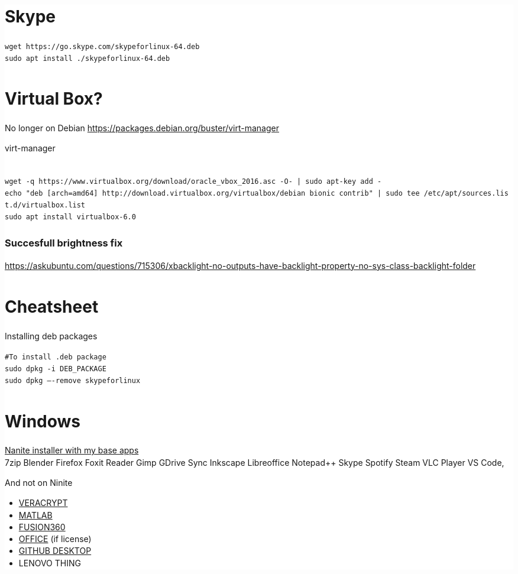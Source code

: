 # Skype

```
wget https://go.skype.com/skypeforlinux-64.deb
sudo apt install ./skypeforlinux-64.deb
```

# Virtual Box?

No longer on Debian
https://packages.debian.org/buster/virt-manager

virt-manager

```

wget -q https://www.virtualbox.org/download/oracle_vbox_2016.asc -O- | sudo apt-key add -
echo "deb [arch=amd64] http://download.virtualbox.org/virtualbox/debian bionic contrib" | sudo tee /etc/apt/sources.list.d/virtualbox.list
sudo apt install virtualbox-6.0
```


### Succesfull brightness fix 

https://askubuntu.com/questions/715306/xbacklight-no-outputs-have-backlight-property-no-sys-class-backlight-folder




# Cheatsheet

Installing deb packages

```
#To install .deb package
sudo dpkg -i DEB_PACKAGE
sudo dpkg –-remove skypeforlinux
```






# Windows

[Nanite installer with my base apps](https://ninite.com/7zip-blender-firefox-foxit-gimp-googlebackupandsync-inkscape-libreoffice-notepadplusplus-skype-spotify-steam-vlc-vscode/)  
7zip Blender Firefox Foxit Reader Gimp GDrive Sync Inkscape Libreoffice Notepad++ Skype Spotify Steam VLC Player VS Code,

And not on Ninite

- [VERACRYPT](https://www.veracrypt.fr/en/Home.html)
- [MATLAB](https://matlabacademy.mathworks.com/)
- [FUSION360](https://www.autodesk.com/)
- [OFFICE](https://www.office.com/) (if license)
- [GITHUB DESKTOP](https://desktop.github.com/)
- LENOVO THING
